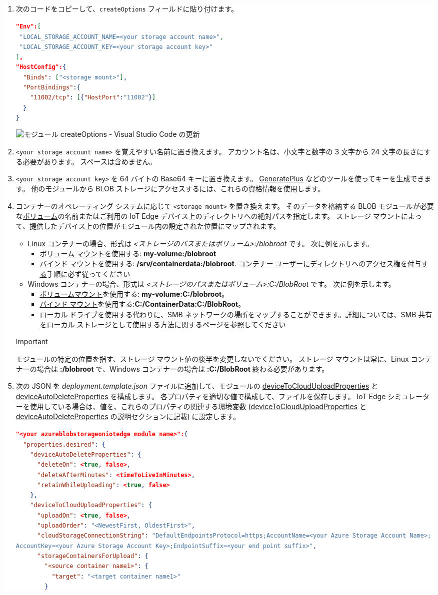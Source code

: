    1. 次のコードをコピーして、`createOptions` フィールドに貼り付けます。

      ```json
      "Env":[
       "LOCAL_STORAGE_ACCOUNT_NAME=<your storage account name>",
       "LOCAL_STORAGE_ACCOUNT_KEY=<your storage account key>"
      ],
      "HostConfig":{
        "Binds": ["<storage mount>"],
        "PortBindings":{
          "11002/tcp": [{"HostPort":"11002"}]
        }
      }
      ```

      ![モジュール createOptions - Visual Studio Code の更新](./media/how-to-deploy-blob/create-options.png)

1. `<your storage account name>` を覚えやすい名前に置き換えます。 アカウント名は、小文字と数字の 3 文字から 24 文字の長さにする必要があります。 スペースは含めません。

1. `<your storage account key>` を 64 バイトの Base64 キーに置き換えます。 [GeneratePlus](https://generate.plus/en/base64) などのツールを使ってキーを生成できます。 他のモジュールから BLOB ストレージにアクセスするには、これらの資格情報を使用します。

1. コンテナーのオペレーティング システムに応じて `<storage mount>` を置き換えます。 そのデータを格納する BLOB モジュールが必要な[ボリューム](https://docs.docker.com/storage/volumes/)の名前またはご利用の IoT Edge デバイス上のディレクトリへの絶対パスを指定します。 ストレージ マウントによって、提供したデバイス上の位置がモジュール内の設定された位置にマップされます。  

     - Linux コンテナーの場合、形式は *\<ストレージのパスまたはボリューム>:/blobroot* です。 次に例を示します。
         - [ボリューム マウント](https://docs.docker.com/storage/volumes/)を使用する: **my-volume:/blobroot** 
         - [バインド マウント](https://docs.docker.com/storage/bind-mounts/)を使用する: **/srv/containerdata:/blobroot**. [コンテナー ユーザーにディレクトリへのアクセス権を付与する](how-to-store-data-blob.md#granting-directory-access-to-container-user-on-linux)手順に必ず従ってください
     - Windows コンテナーの場合、形式は *\<ストレージのパスまたはボリューム>:C:/BlobRoot* です。 次に例を示します。
         - [ボリュームマウント](https://docs.docker.com/storage/volumes/)を使用する: **my-volume:C:/blobroot**。 
         - [バインド マウント](https://docs.docker.com/storage/bind-mounts/)を使用する:**C:/ContainerData:C:/BlobRoot**。
         - ローカル ドライブを使用する代わりに、SMB ネットワークの場所をマップすることができます。詳細については、[SMB 共有をローカル ストレージとして使用する](how-to-store-data-blob.md#using-smb-share-as-your-local-storage)方法に関するページを参照してください

     > [!IMPORTANT]
     > モジュールの特定の位置を指す、ストレージ マウント値の後半を変更しないでください。 ストレージ マウントは常に、Linux コンテナーの場合は **:/blobroot** で、Windows コンテナーの場合は **:C:/BlobRoot** 終わる必要があります。

1. 次の JSON を *deployment.template.json* ファイルに追加して、モジュールの [deviceToCloudUploadProperties](how-to-store-data-blob.md#devicetoclouduploadproperties) と [deviceAutoDeleteProperties](how-to-store-data-blob.md#deviceautodeleteproperties) を構成します。 各プロパティを適切な値で構成して、ファイルを保存します。 IoT Edge シミュレーターを使用している場合は、値を、これらのプロパティの関連する環境変数 ([deviceToCloudUploadProperties](how-to-store-data-blob.md#devicetoclouduploadproperties) と [deviceAutoDeleteProperties](how-to-store-data-blob.md#deviceautodeleteproperties) の説明セクションに記載) に設定します。

   ```json
   "<your azureblobstorageoniotedge module name>":{
     "properties.desired": {
       "deviceAutoDeleteProperties": {
         "deleteOn": <true, false>,
         "deleteAfterMinutes": <timeToLiveInMinutes>,
         "retainWhileUploading": <true, false>
       },
       "deviceToCloudUploadProperties": {
         "uploadOn": <true, false>,
         "uploadOrder": "<NewestFirst, OldestFirst>",
         "cloudStorageConnectionString": "DefaultEndpointsProtocol=https;AccountName=<your Azure Storage Account Name>;AccountKey=<your Azure Storage Account Key>;EndpointSuffix=<your end point suffix>",
         "storageContainersForUpload": {
           "<source container name1>": {
             "target": "<target container name1>"
           }
   ```